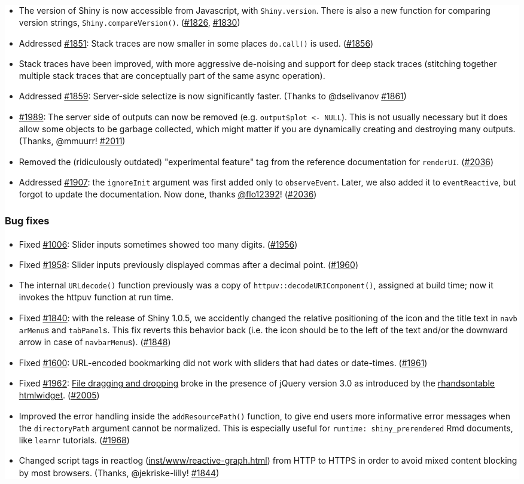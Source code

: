 * The version of Shiny is now accessible from Javascript, with `Shiny.version`. There is also a new function for comparing version strings, `Shiny.compareVersion()`. ([#1826](https://github.com/rstudio/shiny/pull/1826), [#1830](https://github.com/rstudio/shiny/pull/1830))

* Addressed [#1851](https://github.com/rstudio/shiny/issues/1851): Stack traces are now smaller in some places `do.call()` is used. ([#1856](https://github.com/rstudio/shiny/pull/1856))

* Stack traces have been improved, with more aggressive de-noising and support for deep stack traces (stitching together multiple stack traces that are conceptually part of the same async operation).

* Addressed [#1859](https://github.com/rstudio/shiny/issues/1859): Server-side selectize is now significantly faster. (Thanks to @dselivanov [#1861](https://github.com/rstudio/shiny/pull/1861))

* [#1989](https://github.com/rstudio/shiny/issues/1989): The server side of outputs can now be removed (e.g. `output$plot <- NULL`). This is not usually necessary but it does allow some objects to be garbage collected, which might matter if you are dynamically creating and destroying many outputs. (Thanks, @mmuurr! [#2011](https://github.com/rstudio/shiny/pull/2011))

* Removed the (ridiculously outdated) "experimental feature" tag from the reference documentation for `renderUI`. ([#2036](https://github.com/rstudio/shiny/pull/2036))

* Addressed [#1907](https://github.com/rstudio/shiny/issues/1907): the `ignoreInit` argument was first added only to `observeEvent`. Later, we also added it to `eventReactive`, but forgot to update the documentation. Now done, thanks [@flo12392](https://github.com/flo12392)! ([#2036](https://github.com/rstudio/shiny/pull/2036))

### Bug fixes

* Fixed [#1006](https://github.com/rstudio/shiny/issues/1006): Slider inputs sometimes showed too many digits. ([#1956](https://github.com/rstudio/shiny/pull/1956))

* Fixed [#1958](https://github.com/rstudio/shiny/issues/1958): Slider inputs previously displayed commas after a decimal point. ([#1960](https://github.com/rstudio/shiny/pull/1960))

* The internal `URLdecode()` function previously was a copy of `httpuv::decodeURIComponent()`, assigned at build time; now it invokes the httpuv function at run time.

* Fixed [#1840](https://github.com/rstudio/shiny/issues/1840): with the release of Shiny 1.0.5, we accidently changed the relative positioning of the icon and the title text in `navbarMenu`s and `tabPanel`s. This fix reverts this behavior back (i.e. the icon should be to the left of the text and/or the downward arrow in case of `navbarMenu`s). ([#1848](https://github.com/rstudio/shiny/pull/1848))

* Fixed [#1600](https://github.com/rstudio/shiny/issues/1600): URL-encoded bookmarking did not work with sliders that had dates or date-times. ([#1961](https://github.com/rstudio/shiny/pull/1961))

* Fixed [#1962](https://github.com/rstudio/shiny/issues/1962): [File dragging and dropping](https://blog.rstudio.com/2017/08/15/shiny-1-0-4/) broke in the presence of jQuery version 3.0 as introduced by the [rhandsontable](https://jrowen.github.io/rhandsontable/) [htmlwidget](https://www.htmlwidgets.org/). ([#2005](https://github.com/rstudio/shiny/pull/2005))

* Improved the error handling inside the `addResourcePath()` function, to give end users more informative error messages when the `directoryPath` argument cannot be normalized. This is especially useful for `runtime: shiny_prerendered` Rmd documents, like `learnr` tutorials. ([#1968](https://github.com/rstudio/shiny/pull/1968))

* Changed script tags in reactlog ([inst/www/reactive-graph.html](https://github.com/rstudio/shiny/blob/v1.1.0/inst/www/reactive-graph.html)) from HTTP to HTTPS in order to avoid mixed content blocking by most browsers. (Thanks, @jekriske-lilly! [#1844](https://github.com/rstudio/shiny/pull/1844))
